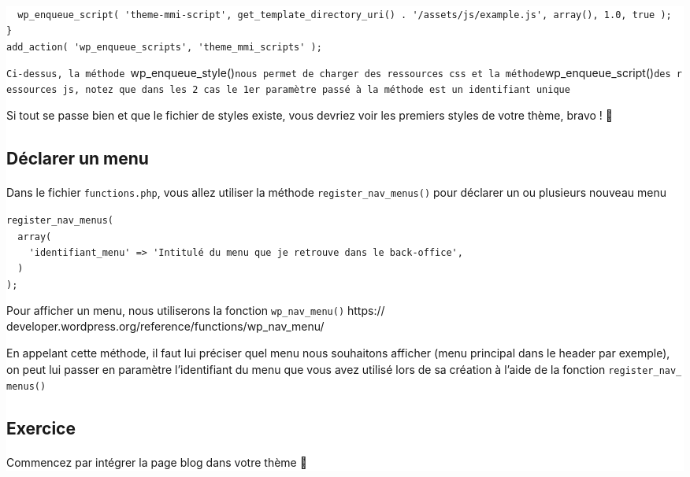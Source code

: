 ```
  wp_enqueue_script( 'theme-mmi-script', get_template_directory_uri() . '/assets/js/example.js', array(), 1.0, true );
}
add_action( 'wp_enqueue_scripts', 'theme_mmi_scripts' );
```

`Ci-dessus, la méthode `wp_enqueue_style()` nous permet de charger des ressources css et la méthode `wp_enqueue_script()`des ressources js, notez que dans les 2 cas le 1er paramètre passé à la méthode est un identifiant unique`

Si tout se passe bien et que le fichier de styles existe, vous devriez voir les premiers styles de votre thème, bravo ! 👏

## Déclarer un menu

Dans le fichier `functions.php`, vous allez utiliser la méthode `register_nav_menus()` pour déclarer un ou plusieurs nouveau menu

```
register_nav_menus(
  array(
    'identifiant_menu' => 'Intitulé du menu que je retrouve dans le back-office',
  )
);
```

Pour afficher un menu, nous utiliserons la fonction `wp_nav_menu()` https:// developer.wordpress.org/reference/functions/wp_nav_menu/

En appelant cette méthode, il faut lui préciser quel menu nous souhaitons afficher (menu principal dans le header par exemple), on peut lui passer en paramètre l’identifiant du menu que vous avez utilisé lors de sa création à l’aide de la fonction `register_nav_menus()`

## Exercice

Commencez par intégrer la page blog dans votre thème 🚀
